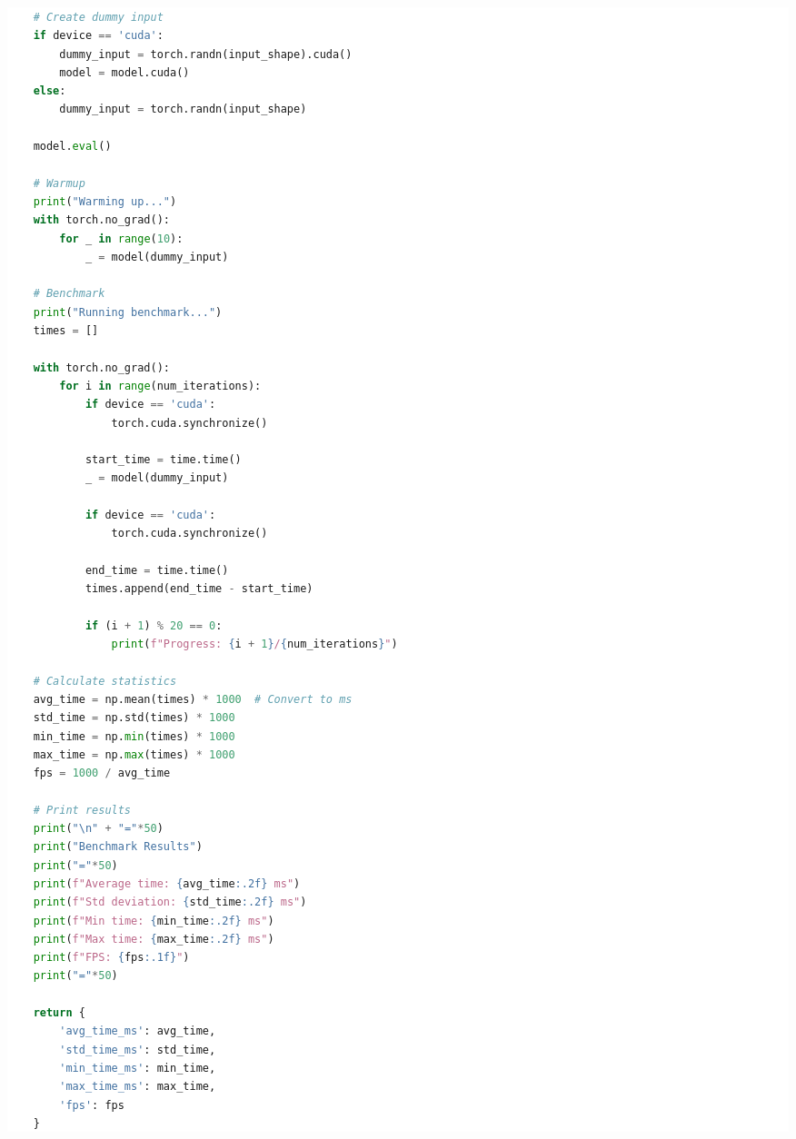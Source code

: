 ```python
    # Create dummy input
    if device == 'cuda':
        dummy_input = torch.randn(input_shape).cuda()
        model = model.cuda()
    else:
        dummy_input = torch.randn(input_shape)

    model.eval()

    # Warmup
    print("Warming up...")
    with torch.no_grad():
        for _ in range(10):
            _ = model(dummy_input)

    # Benchmark
    print("Running benchmark...")
    times = []

    with torch.no_grad():
        for i in range(num_iterations):
            if device == 'cuda':
                torch.cuda.synchronize()

            start_time = time.time()
            _ = model(dummy_input)

            if device == 'cuda':
                torch.cuda.synchronize()

            end_time = time.time()
            times.append(end_time - start_time)

            if (i + 1) % 20 == 0:
                print(f"Progress: {i + 1}/{num_iterations}")

    # Calculate statistics
    avg_time = np.mean(times) * 1000  # Convert to ms
    std_time = np.std(times) * 1000
    min_time = np.min(times) * 1000
    max_time = np.max(times) * 1000
    fps = 1000 / avg_time

    # Print results
    print("\n" + "="*50)
    print("Benchmark Results")
    print("="*50)
    print(f"Average time: {avg_time:.2f} ms")
    print(f"Std deviation: {std_time:.2f} ms")
    print(f"Min time: {min_time:.2f} ms")
    print(f"Max time: {max_time:.2f} ms")
    print(f"FPS: {fps:.1f}")
    print("="*50)

    return {
        'avg_time_ms': avg_time,
        'std_time_ms': std_time,
        'min_time_ms': min_time,
        'max_time_ms': max_time,
        'fps': fps
    }


```